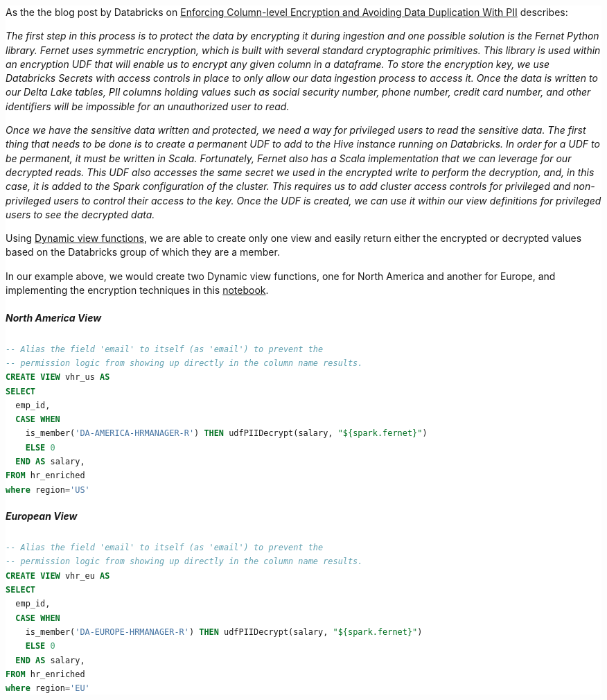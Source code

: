 As the the blog post by Databricks on [Enforcing Column-level Encryption and Avoiding Data Duplication With PII](https://databricks.com/blog/2020/11/20/enforcing-column-level-encryption-and-avoiding-data-duplication-with-pii.html) describes:

*The first step in this process is to protect the data by encrypting it during ingestion and one possible solution is the Fernet Python library. Fernet uses symmetric encryption, which is built with several standard cryptographic primitives. This library is used within an encryption UDF that will enable us to encrypt any given column in a dataframe. To store the encryption key, we use Databricks Secrets with access controls in place to only allow our data ingestion process to access it. Once the data is written to our Delta Lake tables, PII columns holding values such as social security number, phone number, credit card number, and other identifiers will be impossible for an unauthorized user to read.*

*Once we have the sensitive data written and protected, we need a way for privileged users to read the sensitive data. The first thing that needs to be done is to create a permanent UDF to add to the Hive instance running on Databricks. In order for a UDF to be permanent, it must be written in Scala. Fortunately, Fernet also has a Scala implementation that we can leverage for our decrypted reads. This UDF also accesses the same secret we used in the encrypted write to perform the decryption, and, in this case, it is added to the Spark configuration of the cluster. This requires us to add cluster access controls for privileged and non-privileged users to control their access to the key. Once the UDF is created, we can use it within our view definitions for privileged users to see the decrypted data.*

Using [Dynamic view functions](https://docs.microsoft.com/azure/databricks/security/access-control/table-acls/object-privileges#dynamic-view-functions), we are able to create only one view and easily return either the encrypted or decrypted values based on the Databricks group of which they are a member.

In our example above, we would create two Dynamic view functions, one for North America and another for Europe, and implementing the encryption techniques in this [notebook](https://databricks.com/notebooks/enforcing-column-level-encryption.html).

##### North America View

```SQL
-- Alias the field 'email' to itself (as 'email') to prevent the
-- permission logic from showing up directly in the column name results.
CREATE VIEW vhr_us AS
SELECT
  emp_id,
  CASE WHEN
    is_member('DA-AMERICA-HRMANAGER-R') THEN udfPIIDecrypt(salary, "${spark.fernet}")
    ELSE 0
  END AS salary,
FROM hr_enriched
where region='US'
```

##### European View

```SQL
-- Alias the field 'email' to itself (as 'email') to prevent the
-- permission logic from showing up directly in the column name results.
CREATE VIEW vhr_eu AS
SELECT
  emp_id,
  CASE WHEN
    is_member('DA-EUROPE-HRMANAGER-R') THEN udfPIIDecrypt(salary, "${spark.fernet}")
    ELSE 0
  END AS salary,
FROM hr_enriched
where region='EU'
```
